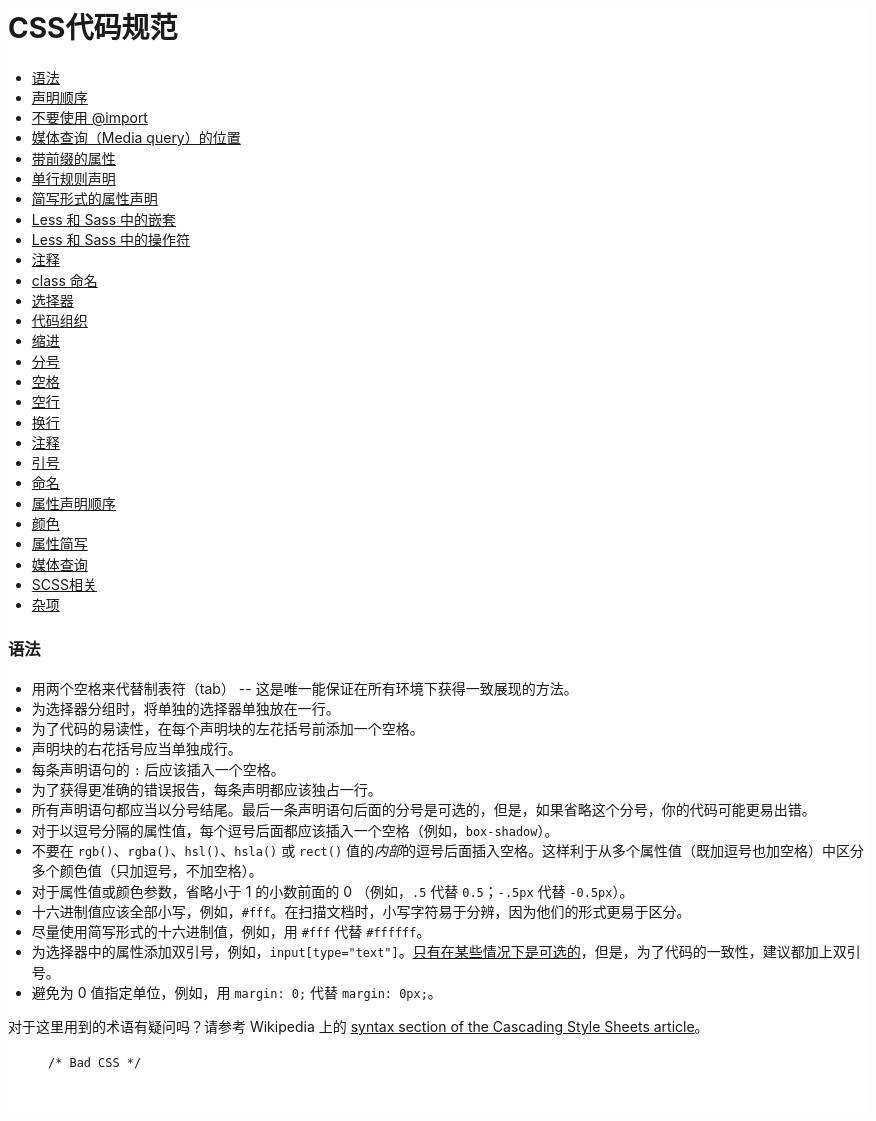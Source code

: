 # CSS代码规范
  <div class="col">
    <ul>
      <li><a href="#css-syntax">语法</a></li>
      <li><a href="#css-declaration-order">声明顺序</a></li>
      <li><a href="#css-import">不要使用 @import</a></li>
      <li><a href="#css-media-queries">媒体查询（Media query）的位置</a></li>
      <li><a href="#css-prefixed-properties">带前缀的属性</a></li>
      <li><a href="#css-single-declarations">单行规则声明</a></li>
      <li><a href="#css-shorthand">简写形式的属性声明</a></li>
      <li><a href="#css-nesting">Less 和 Sass 中的嵌套</a></li>
      <li><a href="#css-operators">Less 和 Sass 中的操作符</a></li>
      <li><a href="#css-comments">注释</a></li>
      <li><a href="#css-classes">class 命名</a></li>
      <li><a href="#css-selectors">选择器</a></li>
      <li><a href="#css-organization">代码组织</a></li>
      <li><a href="#css-indentation">缩进</a></li>
        <li><a href="#css-semicolon">分号</a></li>
        <li><a href="#css-space">空格</a></li>
        <li><a href="#css-blank-line">空行</a></li>
        <li><a href="#css-new-line">换行</a></li>
        <li><a href="#css-comments">注释</a></li>
        <li><a href="#css-quote-marks">引号</a></li>
        <li><a href="#css-naming-rule">命名</a></li>
        <li><a href="#css-declaration-order">属性声明顺序</a></li>
        <li><a href="#css-color">颜色</a></li>
        <li><a href="#css-shorthand">属性简写</a></li>
        <li><a href="#css-media-queries">媒体查询</a></li>
        <li><a href="#css-scss">SCSS相关</a></li>
        <li><a href="#css-miscellaneous">杂项</a></li>
    </ul>

</div>

<div class="section" id="css-syntax">
  <div class="col">
    <h3>语法</h3>
    <ul>
      <li>用两个空格来代替制表符（tab） -- 这是唯一能保证在所有环境下获得一致展现的方法。</li>
      <li>为选择器分组时，将单独的选择器单独放在一行。</li>
      <li>为了代码的易读性，在每个声明块的左花括号前添加一个空格。</li>
      <li>声明块的右花括号应当单独成行。</li>
      <li>每条声明语句的 <code>:</code> 后应该插入一个空格。</li>
      <li>为了获得更准确的错误报告，每条声明都应该独占一行。</li>
      <li>所有声明语句都应当以分号结尾。最后一条声明语句后面的分号是可选的，但是，如果省略这个分号，你的代码可能更易出错。</li>
      <li>对于以逗号分隔的属性值，每个逗号后面都应该插入一个空格（例如，<code>box-shadow</code>）。</li>
      <li>不要在 <code>rgb()</code>、<code>rgba()</code>、<code>hsl()</code>、<code>hsla()</code> 或 <code>rect()</code> 值的<em>内部</em>的逗号后面插入空格。这样利于从多个属性值（既加逗号也加空格）中区分多个颜色值（只加逗号，不加空格）。</li>
      <li>对于属性值或颜色参数，省略小于 1 的小数前面的 0 （例如，<code>.5</code> 代替 <code>0.5</code>；<code>-.5px</code> 代替 <code>-0.5px</code>）。</li>
      <li>十六进制值应该全部小写，例如，<code>#fff</code>。在扫描文档时，小写字符易于分辨，因为他们的形式更易于区分。</li>
      <li>尽量使用简写形式的十六进制值，例如，用 <code>#fff</code> 代替 <code>#ffffff</code>。</li>
      <li>为选择器中的属性添加双引号，例如，<code>input[type="text"]</code>。<a href="http://mathiasbynens.be/notes/unquoted-attribute-values#css">只有在某些情况下是可选的</a>，但是，为了代码的一致性，建议都加上双引号。</li>
      <li>避免为 0 值指定单位，例如，用 <code>margin: 0;</code> 代替 <code>margin: 0px;</code>。</li>
    </ul>
    <p>对于这里用到的术语有疑问吗？请参考 Wikipedia 上的 <a href="http://en.wikipedia.org/wiki/Cascading_Style_Sheets#Syntax">syntax section of the Cascading Style Sheets article</a>。</p>
  </div>
  <div class="col">
    <figure class="highlight"><pre><code class="language-css" data-lang="css"><span class="c">/* Bad CSS */</span>